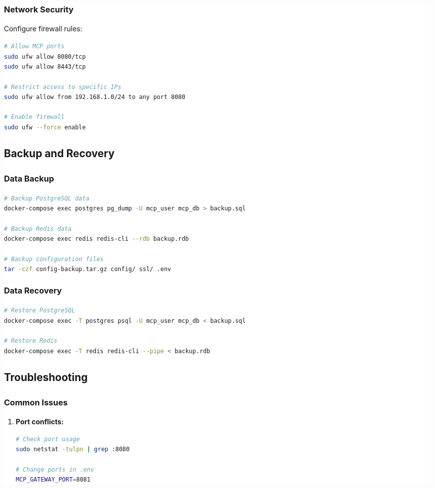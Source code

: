 ### Network Security

Configure firewall rules:

```bash
# Allow MCP ports
sudo ufw allow 8080/tcp
sudo ufw allow 8443/tcp

# Restrict access to specific IPs
sudo ufw allow from 192.168.1.0/24 to any port 8080

# Enable firewall
sudo ufw --force enable
```

## Backup and Recovery

### Data Backup

```bash
# Backup PostgreSQL data
docker-compose exec postgres pg_dump -U mcp_user mcp_db > backup.sql

# Backup Redis data
docker-compose exec redis redis-cli --rdb backup.rdb

# Backup configuration files
tar -czf config-backup.tar.gz config/ ssl/ .env
```

### Data Recovery

```bash
# Restore PostgreSQL
docker-compose exec -T postgres psql -U mcp_user mcp_db < backup.sql

# Restore Redis
docker-compose exec -T redis redis-cli --pipe < backup.rdb
```

## Troubleshooting

### Common Issues

1. **Port conflicts:**
   ```bash
   # Check port usage
   sudo netstat -tulpn | grep :8080
   
   # Change ports in .env
   MCP_GATEWAY_PORT=8081
   ```
